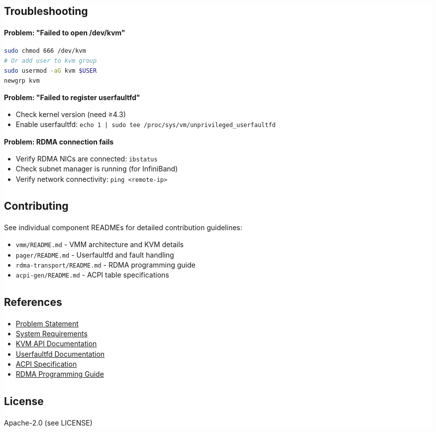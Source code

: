 ## Troubleshooting

**Problem: "Failed to open /dev/kvm"**
```bash
sudo chmod 666 /dev/kvm
# Or add user to kvm group
sudo usermod -aG kvm $USER
newgrp kvm
```

**Problem: "Failed to register userfaultfd"**
- Check kernel version (need ≥4.3)
- Enable userfaultfd: `echo 1 | sudo tee /proc/sys/vm/unprivileged_userfaultfd`

**Problem: RDMA connection fails**
- Verify RDMA NICs are connected: `ibstatus`
- Check subnet manager is running (for InfiniBand)
- Verify network connectivity: `ping <remote-ip>`

## Contributing

See individual component READMEs for detailed contribution guidelines:
- `vmm/README.md` - VMM architecture and KVM details
- `pager/README.md` - Userfaultfd and fault handling
- `rdma-transport/README.md` - RDMA programming guide
- `acpi-gen/README.md` - ACPI table specifications

## References

- [Problem Statement](docs/01_problem_statement.md)
- [System Requirements](docs/02_system_requirements.md)
- [KVM API Documentation](https://www.kernel.org/doc/Documentation/virtual/kvm/api.txt)
- [Userfaultfd Documentation](https://docs.kernel.org/admin-guide/mm/userfaultfd.html)
- [ACPI Specification](https://uefi.org/specs/ACPI/6.5/)
- [RDMA Programming Guide](https://github.com/linux-rdma/rdma-core)

## License

Apache-2.0 (see LICENSE)
